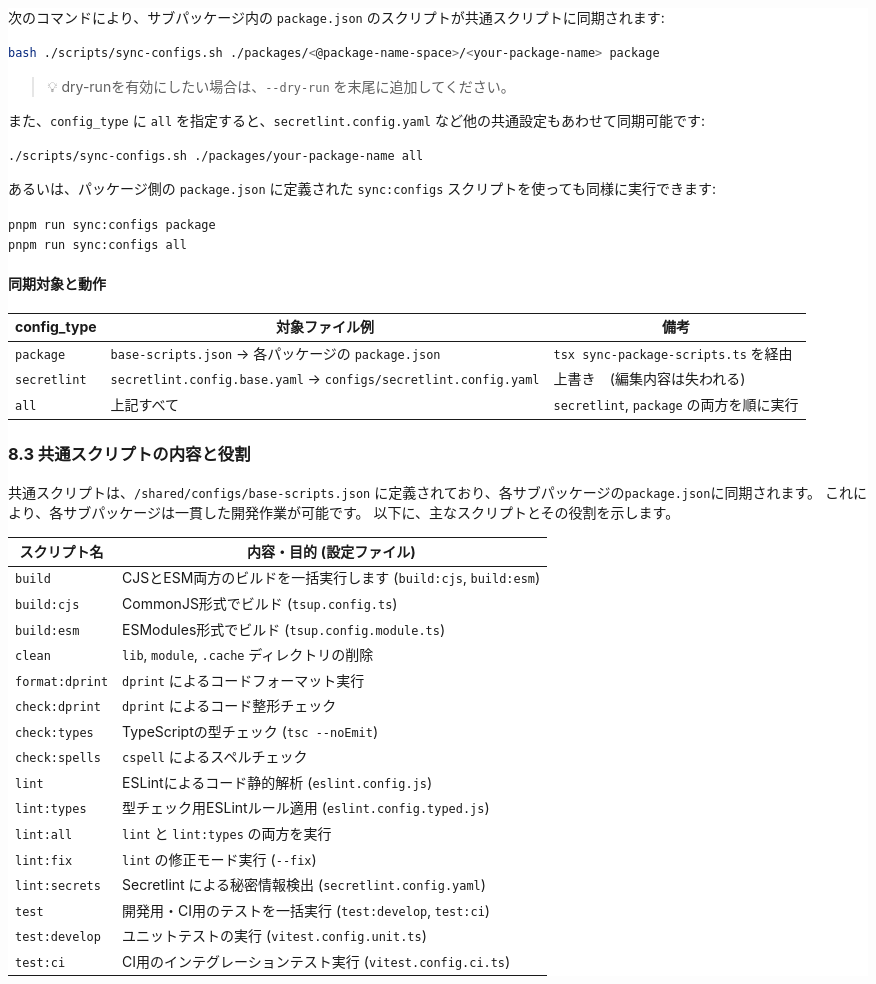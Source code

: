 次のコマンドにより、サブパッケージ内の `package.json` のスクリプトが共通スクリプトに同期されます:

```bash
bash ./scripts/sync-configs.sh ./packages/<@package-name-space>/<your-package-name> package
```

> 💡 dry-runを有効にしたい場合は、`--dry-run` を末尾に追加してください。

また、`config_type` に `all` を指定すると、`secretlint.config.yaml` など他の共通設定もあわせて同期可能です:

```bash
./scripts/sync-configs.sh ./packages/your-package-name all
```

あるいは、パッケージ側の `package.json` に定義された `sync:configs` スクリプトを使っても同様に実行できます:

```bash
pnpm run sync:configs package
pnpm run sync:configs all
```

#### 同期対象と動作



| config_type  | 対象ファイル例                                                   | 備考                                     |
| ------------ | ---------------------------------------------------------------- | ---------------------------------------- |
| `package`    | `base-scripts.json` → 各パッケージの `package.json`              | `tsx sync-package-scripts.ts` を経由     |
| `secretlint` | `secretlint.config.base.yaml` → `configs/secretlint.config.yaml` | 上書き　(編集内容は失われる)             |
| `all`        | 上記すべて                                                       | `secretlint`, `package` の両方を順に実行 |



### 8.3 共通スクリプトの内容と役割

共通スクリプトは、`/shared/configs/base-scripts.json` に定義されており、各サブパッケージの`package.json`に同期されます。
これにより、各サブパッケージは一貫した開発作業が可能です。
以下に、主なスクリプトとその役割を示します。

| スクリプト名    | 内容・目的 (設定ファイル)                                       |
| --------------- | --------------------------------------------------------------- |
| `build`         | CJSとESM両方のビルドを一括実行します (`build:cjs`, `build:esm`) |
| `build:cjs`     | CommonJS形式でビルド (`tsup.config.ts`)                         |
| `build:esm`     | ESModules形式でビルド (`tsup.config.module.ts`)                 |
| `clean`         | `lib`, `module`, `.cache` ディレクトリの削除                    |
| `format:dprint` | `dprint` によるコードフォーマット実行                           |
| `check:dprint`  | `dprint` によるコード整形チェック                               |
| `check:types`   | TypeScriptの型チェック (`tsc --noEmit`)                         |
| `check:spells`  | `cspell` によるスペルチェック                                   |
| `lint`          | ESLintによるコード静的解析 (`eslint.config.js`)                 |
| `lint:types`    | 型チェック用ESLintルール適用 (`eslint.config.typed.js`)         |
| `lint:all`      | `lint` と `lint:types` の両方を実行                             |
| `lint:fix`      | `lint` の修正モード実行 (`--fix`)                               |
| `lint:secrets`  | Secretlint による秘密情報検出 (`secretlint.config.yaml`)        |
| `test`          | 開発用・CI用のテストを一括実行 (`test:develop`, `test:ci`)      |
| `test:develop`  | ユニットテストの実行 (`vitest.config.unit.ts`)                  |
| `test:ci`       | CI用のインテグレーションテスト実行 (`vitest.config.ci.ts`)      |